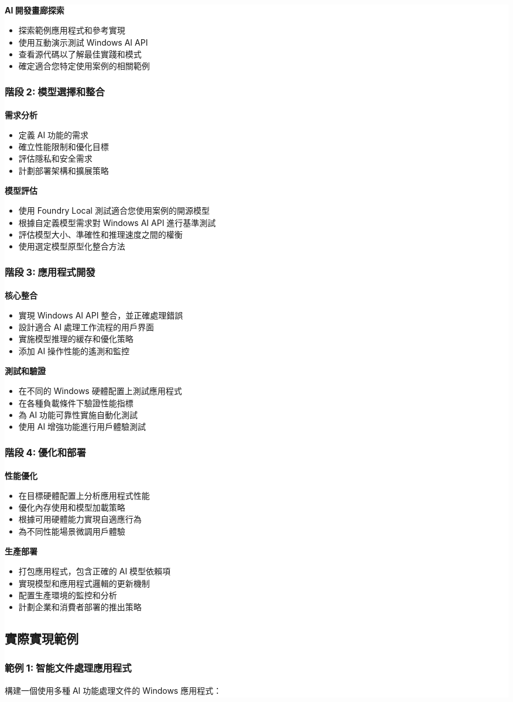 **AI 開發畫廊探索**
- 探索範例應用程式和參考實現
- 使用互動演示測試 Windows AI API
- 查看源代碼以了解最佳實踐和模式
- 確定適合您特定使用案例的相關範例

### 階段 2: 模型選擇和整合

**需求分析**
- 定義 AI 功能的需求
- 確立性能限制和優化目標
- 評估隱私和安全需求
- 計劃部署架構和擴展策略

**模型評估**
- 使用 Foundry Local 測試適合您使用案例的開源模型
- 根據自定義模型需求對 Windows AI API 進行基準測試
- 評估模型大小、準確性和推理速度之間的權衡
- 使用選定模型原型化整合方法

### 階段 3: 應用程式開發

**核心整合**
- 實現 Windows AI API 整合，並正確處理錯誤
- 設計適合 AI 處理工作流程的用戶界面
- 實施模型推理的緩存和優化策略
- 添加 AI 操作性能的遙測和監控

**測試和驗證**
- 在不同的 Windows 硬體配置上測試應用程式
- 在各種負載條件下驗證性能指標
- 為 AI 功能可靠性實施自動化測試
- 使用 AI 增強功能進行用戶體驗測試

### 階段 4: 優化和部署

**性能優化**
- 在目標硬體配置上分析應用程式性能
- 優化內存使用和模型加載策略
- 根據可用硬體能力實現自適應行為
- 為不同性能場景微調用戶體驗

**生產部署**
- 打包應用程式，包含正確的 AI 模型依賴項
- 實現模型和應用程式邏輯的更新機制
- 配置生產環境的監控和分析
- 計劃企業和消費者部署的推出策略

## 實際實現範例

### 範例 1: 智能文件處理應用程式

構建一個使用多種 AI 功能處理文件的 Windows 應用程式：
